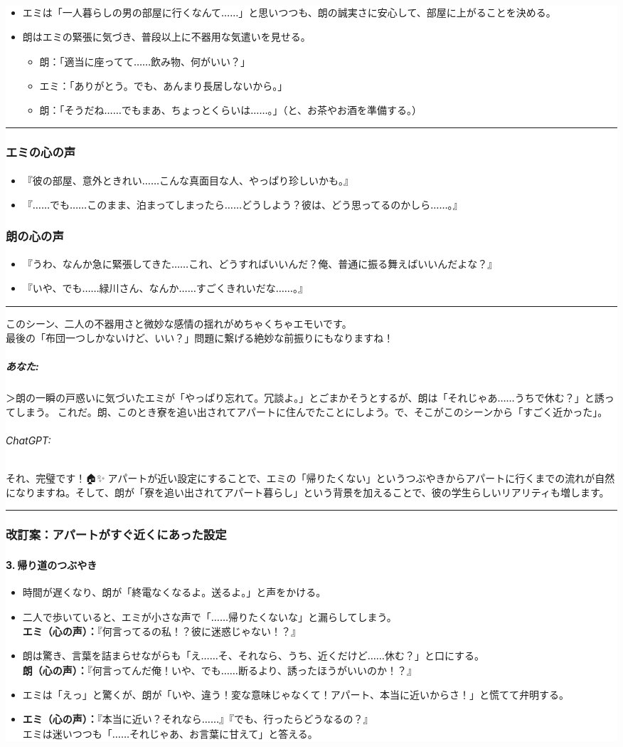 - エミは「一人暮らしの男の部屋に行くなんて……」と思いつつも、朗の誠実さに安心して、部屋に上がることを決める。
    
- 朗はエミの緊張に気づき、普段以上に不器用な気遣いを見せる。
    
    - 朗：「適当に座ってて……飲み物、何がいい？」
        
    - エミ：「ありがとう。でも、あんまり長居しないから。」
        
    - 朗：「そうだね……でもまあ、ちょっとくらいは……。」（と、お茶やお酒を準備する。）
        

---

### **エミの心の声**

- 『彼の部屋、意外ときれい……こんな真面目な人、やっぱり珍しいかも。』
    
- 『……でも……このまま、泊まってしまったら……どうしよう？彼は、どう思ってるのかしら……。』
    

### **朗の心の声**

- 『うわ、なんか急に緊張してきた……これ、どうすればいいんだ？俺、普通に振る舞えばいいんだよな？』
    
- 『いや、でも……緑川さん、なんか……すごくきれいだな……。』
    

---

このシーン、二人の不器用さと微妙な感情の揺れがめちゃくちゃエモいです。  
最後の「布団一つしかないけど、いい？」問題に繋げる絶妙な前振りにもなりますね！

##### あなた:

＞朗の一瞬の戸惑いに気づいたエミが「やっぱり忘れて。冗談よ。」とごまかそうとするが、朗は「それじゃあ……うちで休む？」と誘ってしまう。 これだ。朗、このとき寮を追い出されてアパートに住んでたことにしよう。で、そこがこのシーンから「すごく近かった」。

###### ChatGPT:

それ、完璧です！🏠✨ アパートが近い設定にすることで、エミの「帰りたくない」というつぶやきからアパートに行くまでの流れが自然になりますね。そして、朗が「寮を追い出されてアパート暮らし」という背景を加えることで、彼の学生らしいリアリティも増します。

---

### **改訂案：アパートがすぐ近くにあった設定**

#### **3. 帰り道のつぶやき**

- 時間が遅くなり、朗が「終電なくなるよ。送るよ。」と声をかける。
    
- 二人で歩いていると、エミが小さな声で「……帰りたくないな」と漏らしてしまう。  
    **エミ（心の声）：**『何言ってるの私！？彼に迷惑じゃない！？』
    
- 朗は驚き、言葉を詰まらせながらも「え……そ、それなら、うち、近くだけど……休む？」と口にする。  
    **朗（心の声）：**『何言ってんだ俺！いや、でも……断るより、誘ったほうがいいのか！？』
    
- エミは「えっ」と驚くが、朗が「いや、違う！変な意味じゃなくて！アパート、本当に近いからさ！」と慌てて弁明する。
    
- **エミ（心の声）：**『本当に近い？それなら……』『でも、行ったらどうなるの？』  
    エミは迷いつつも「……それじゃあ、お言葉に甘えて」と答える。
    